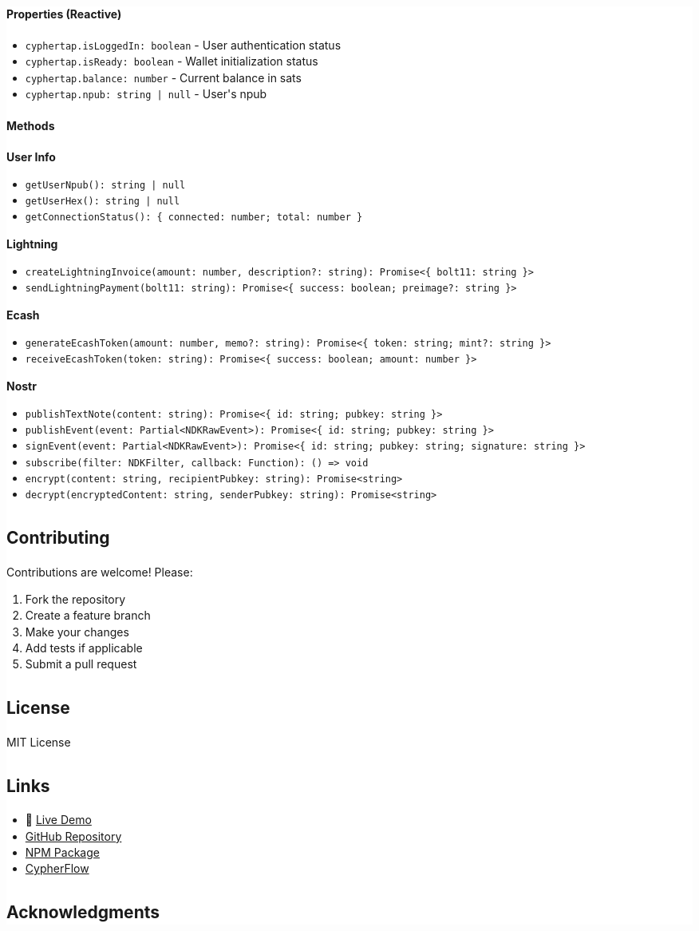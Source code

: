 #### Properties (Reactive)

- `cyphertap.isLoggedIn: boolean` - User authentication status
- `cyphertap.isReady: boolean` - Wallet initialization status
- `cyphertap.balance: number` - Current balance in sats
- `cyphertap.npub: string | null` - User's npub

#### Methods

**User Info**
- `getUserNpub(): string | null`
- `getUserHex(): string | null`
- `getConnectionStatus(): { connected: number; total: number }`

**Lightning**
- `createLightningInvoice(amount: number, description?: string): Promise<{ bolt11: string }>`
- `sendLightningPayment(bolt11: string): Promise<{ success: boolean; preimage?: string }>`

**Ecash**
- `generateEcashToken(amount: number, memo?: string): Promise<{ token: string; mint?: string }>`
- `receiveEcashToken(token: string): Promise<{ success: boolean; amount: number }>`

**Nostr**
- `publishTextNote(content: string): Promise<{ id: string; pubkey: string }>`
- `publishEvent(event: Partial<NDKRawEvent>): Promise<{ id: string; pubkey: string }>`
- `signEvent(event: Partial<NDKRawEvent>): Promise<{ id: string; pubkey: string; signature: string }>`
- `subscribe(filter: NDKFilter, callback: Function): () => void`
- `encrypt(content: string, recipientPubkey: string): Promise<string>`
- `decrypt(encryptedContent: string, senderPubkey: string): Promise<string>`

## Contributing

Contributions are welcome! Please:

1. Fork the repository
2. Create a feature branch
3. Make your changes
4. Add tests if applicable
5. Submit a pull request

## License

MIT License 

## Links

- 🚀 [Live Demo](https://cyphertap.cypherflow.ai)
- [GitHub Repository](https://github.com/cypherflow/cyphertap)
- [NPM Package](https://www.npmjs.com/package/cyphertap)
- [CypherFlow](https://cypherflow.ai)

## Acknowledgments
